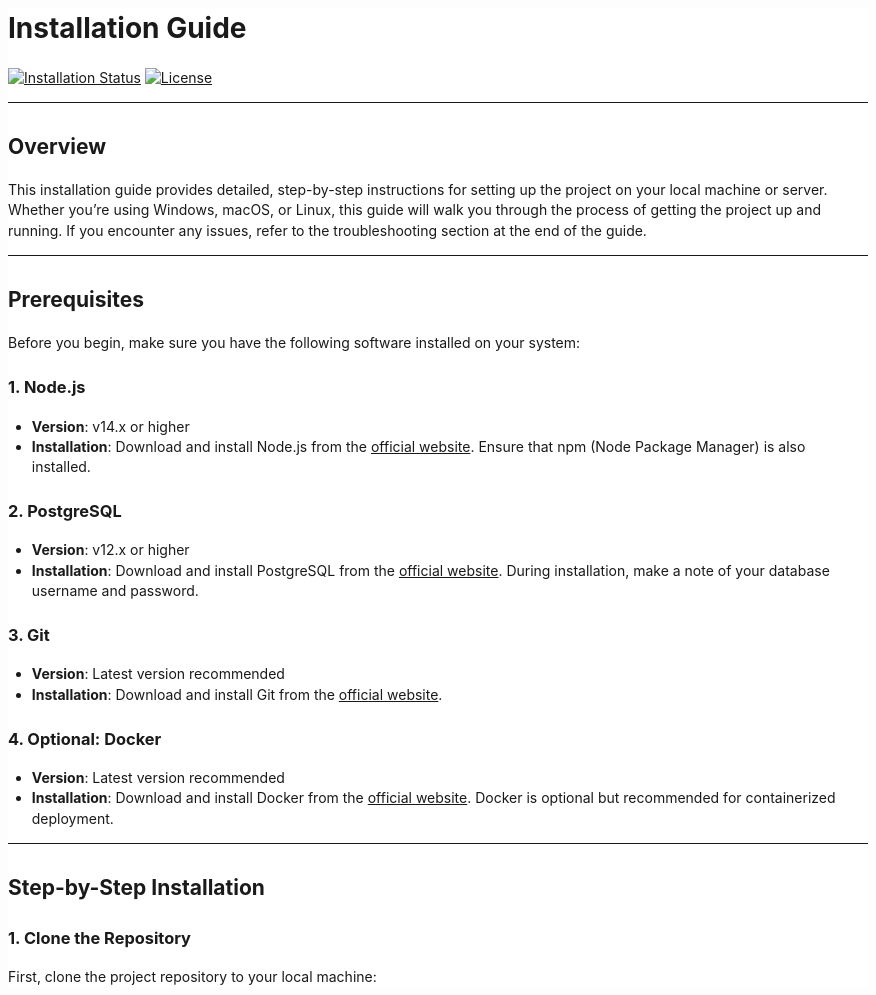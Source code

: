 # Installation Guide

[![Installation Status](https://img.shields.io/badge/Installation-Easy-brightgreen.svg)](https://github.com/your-org/your-repo-name/docs/user-guide/installation_guide.md)
[![License](https://img.shields.io/github/license/your-org/your-repo-name)](https://github.com/your-org/your-repo-name/blob/main/LICENSE)

---

## Overview

This installation guide provides detailed, step-by-step instructions for setting up the project on your local machine or server. Whether you’re using Windows, macOS, or Linux, this guide will walk you through the process of getting the project up and running. If you encounter any issues, refer to the troubleshooting section at the end of the guide.

---

## Prerequisites

Before you begin, make sure you have the following software installed on your system:

### 1. **Node.js**
   - **Version**: v14.x or higher
   - **Installation**: Download and install Node.js from the [official website](https://nodejs.org/). Ensure that npm (Node Package Manager) is also installed.

### 2. **PostgreSQL**
   - **Version**: v12.x or higher
   - **Installation**: Download and install PostgreSQL from the [official website](https://www.postgresql.org/download/). During installation, make a note of your database username and password.

### 3. **Git**
   - **Version**: Latest version recommended
   - **Installation**: Download and install Git from the [official website](https://git-scm.com/).

### 4. **Optional: Docker**
   - **Version**: Latest version recommended
   - **Installation**: Download and install Docker from the [official website](https://www.docker.com/products/docker-desktop). Docker is optional but recommended for containerized deployment.

---

## Step-by-Step Installation

### 1. **Clone the Repository**

First, clone the project repository to your local machine:
